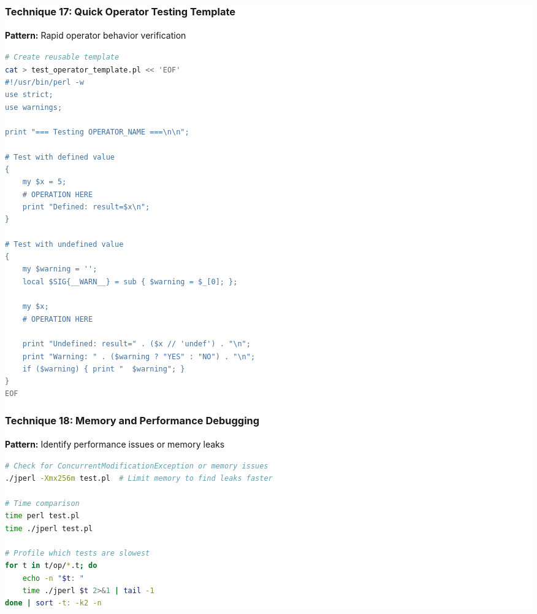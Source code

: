 ### Technique 17: Quick Operator Testing Template
**Pattern:** Rapid operator behavior verification

```bash
# Create reusable template
cat > test_operator_template.pl << 'EOF'
#!/usr/bin/perl -w
use strict;
use warnings;

print "=== Testing OPERATOR_NAME ===\n\n";

# Test with defined value
{
    my $x = 5;
    # OPERATION HERE
    print "Defined: result=$x\n";
}

# Test with undefined value
{
    my $warning = '';
    local $SIG{__WARN__} = sub { $warning = $_[0]; };
    
    my $x;
    # OPERATION HERE
    
    print "Undefined: result=" . ($x // 'undef') . "\n";
    print "Warning: " . ($warning ? "YES" : "NO") . "\n";
    if ($warning) { print "  $warning"; }
}
EOF
```

### Technique 18: Memory and Performance Debugging
**Pattern:** Identify performance issues or memory leaks

```bash
# Check for ConcurrentModificationException or memory issues
./jperl -Xmx256m test.pl  # Limit memory to find leaks faster

# Time comparison
time perl test.pl
time ./jperl test.pl

# Profile which tests are slowest
for t in t/op/*.t; do
    echo -n "$t: "
    time ./jperl $t 2>&1 | tail -1
done | sort -t: -k2 -n
```
